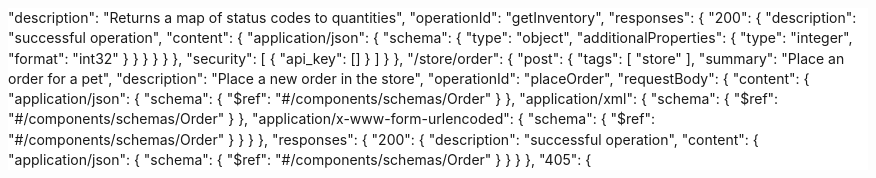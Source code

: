 "description": "Returns a map of status codes to quantities",
"operationId": "getInventory",
"responses": {
"200": {
"description": "successful operation",
"content": {
"application/json": {
"schema": {
"type": "object",
"additionalProperties": {
"type": "integer",
"format": "int32"
}
}
}
}
}
},
"security": [
{
"api_key": []
}
]
}
},
"/store/order": {
"post": {
"tags": [
"store"
],
"summary": "Place an order for a pet",
"description": "Place a new order in the store",
"operationId": "placeOrder",
"requestBody": {
"content": {
"application/json": {
"schema": {
"$ref": "#/components/schemas/Order"
}
},
"application/xml": {
"schema": {
"$ref": "#/components/schemas/Order"
}
},
"application/x-www-form-urlencoded": {
"schema": {
"$ref": "#/components/schemas/Order"
}
}
}
},
"responses": {
"200": {
"description": "successful operation",
"content": {
"application/json": {
"schema": {
"$ref": "#/components/schemas/Order"
}
}
}
},
"405": {